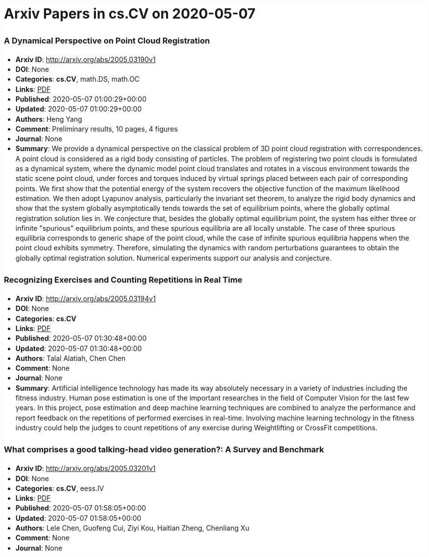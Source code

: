 # Arxiv Papers in cs.CV on 2020-05-07
### A Dynamical Perspective on Point Cloud Registration
- **Arxiv ID**: http://arxiv.org/abs/2005.03190v1
- **DOI**: None
- **Categories**: **cs.CV**, math.DS, math.OC
- **Links**: [PDF](http://arxiv.org/pdf/2005.03190v1)
- **Published**: 2020-05-07 01:00:29+00:00
- **Updated**: 2020-05-07 01:00:29+00:00
- **Authors**: Heng Yang
- **Comment**: Preliminary results, 10 pages, 4 figures
- **Journal**: None
- **Summary**: We provide a dynamical perspective on the classical problem of 3D point cloud registration with correspondences. A point cloud is considered as a rigid body consisting of particles. The problem of registering two point clouds is formulated as a dynamical system, where the dynamic model point cloud translates and rotates in a viscous environment towards the static scene point cloud, under forces and torques induced by virtual springs placed between each pair of corresponding points. We first show that the potential energy of the system recovers the objective function of the maximum likelihood estimation. We then adopt Lyapunov analysis, particularly the invariant set theorem, to analyze the rigid body dynamics and show that the system globally asymptotically tends towards the set of equilibrium points, where the globally optimal registration solution lies in. We conjecture that, besides the globally optimal equilibrium point, the system has either three or infinite "spurious" equilibrium points, and these spurious equilibria are all locally unstable. The case of three spurious equilibria corresponds to generic shape of the point cloud, while the case of infinite spurious equilibria happens when the point cloud exhibits symmetry. Therefore, simulating the dynamics with random perturbations guarantees to obtain the globally optimal registration solution. Numerical experiments support our analysis and conjecture.



### Recognizing Exercises and Counting Repetitions in Real Time
- **Arxiv ID**: http://arxiv.org/abs/2005.03194v1
- **DOI**: None
- **Categories**: **cs.CV**
- **Links**: [PDF](http://arxiv.org/pdf/2005.03194v1)
- **Published**: 2020-05-07 01:30:48+00:00
- **Updated**: 2020-05-07 01:30:48+00:00
- **Authors**: Talal Alatiah, Chen Chen
- **Comment**: None
- **Journal**: None
- **Summary**: Artificial intelligence technology has made its way absolutely necessary in a variety of industries including the fitness industry. Human pose estimation is one of the important researches in the field of Computer Vision for the last few years. In this project, pose estimation and deep machine learning techniques are combined to analyze the performance and report feedback on the repetitions of performed exercises in real-time. Involving machine learning technology in the fitness industry could help the judges to count repetitions of any exercise during Weightlifting or CrossFit competitions.



### What comprises a good talking-head video generation?: A Survey and Benchmark
- **Arxiv ID**: http://arxiv.org/abs/2005.03201v1
- **DOI**: None
- **Categories**: **cs.CV**, eess.IV
- **Links**: [PDF](http://arxiv.org/pdf/2005.03201v1)
- **Published**: 2020-05-07 01:58:05+00:00
- **Updated**: 2020-05-07 01:58:05+00:00
- **Authors**: Lele Chen, Guofeng Cui, Ziyi Kou, Haitian Zheng, Chenliang Xu
- **Comment**: None
- **Journal**: None
